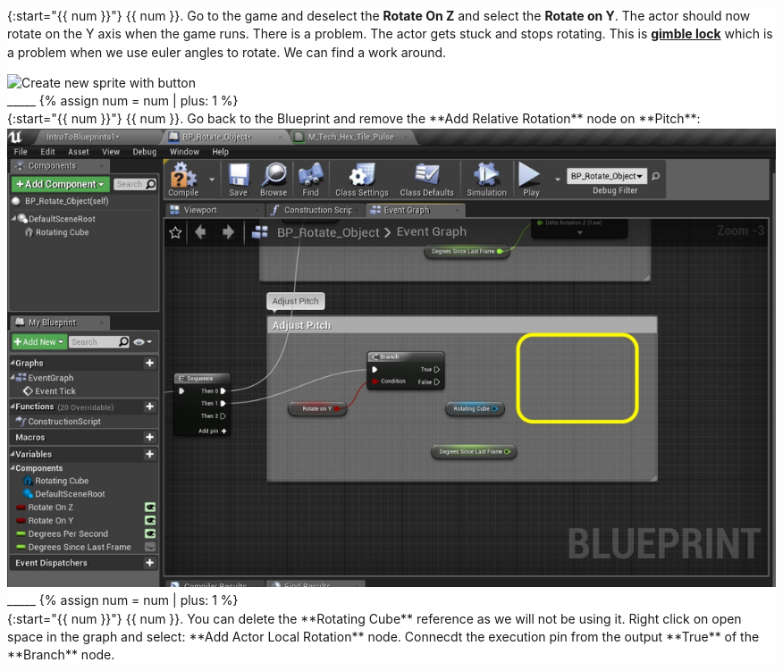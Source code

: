 {:start="{{ num }}"}
{{ num }}. Go to the game and deselect the **Rotate On Z** and select the **Rotate on Y**.  The actor should now rotate on the Y axis when the game runs.  There is a problem.  The actor gets stuck and stops rotating.  This is **[gimble lock](https://en.wikipedia.org/wiki/Gimbal_lock)** which is a problem when we use euler angles to rotate.  We can find a work around. 
</div>
</div>
<div class="col-12 col-lg-8">
<img src="images/GimbleLock.gif"  class= "img-fluid"  alt="Create new sprite with button">  
</div>
</div>
_____
{% assign num = num | plus: 1 %}
<div class = "row">
<div class="col-12 col-lg-4 col align-self-center">
<div markdown = "1">
{:start="{{ num }}"}
{{ num }}. Go back to the Blueprint and remove the **Add Relative Rotation** node on **Pitch**:
</div>
</div>
<div class="col-12 col-lg-8">
<img src="images/RemovePitchRotationDueToLockRm8.jpg"  class= "img-fluid"  alt="Create new sprite with button">  
</div>
</div>
_____
{% assign num = num | plus: 1 %}
<div class = "row">
<div class="col-12 col-lg-4 col align-self-center">
<div markdown = "1">
{:start="{{ num }}"}
{{ num }}. You can delete the **Rotating Cube** reference as we will not be using it. Right click on open space in the graph and select: **Add Actor Local Rotation** node.  Connecdt the execution pin from the output **True** of the **Branch** node.
</div>
</div>
<div class="col-12 col-lg-8">